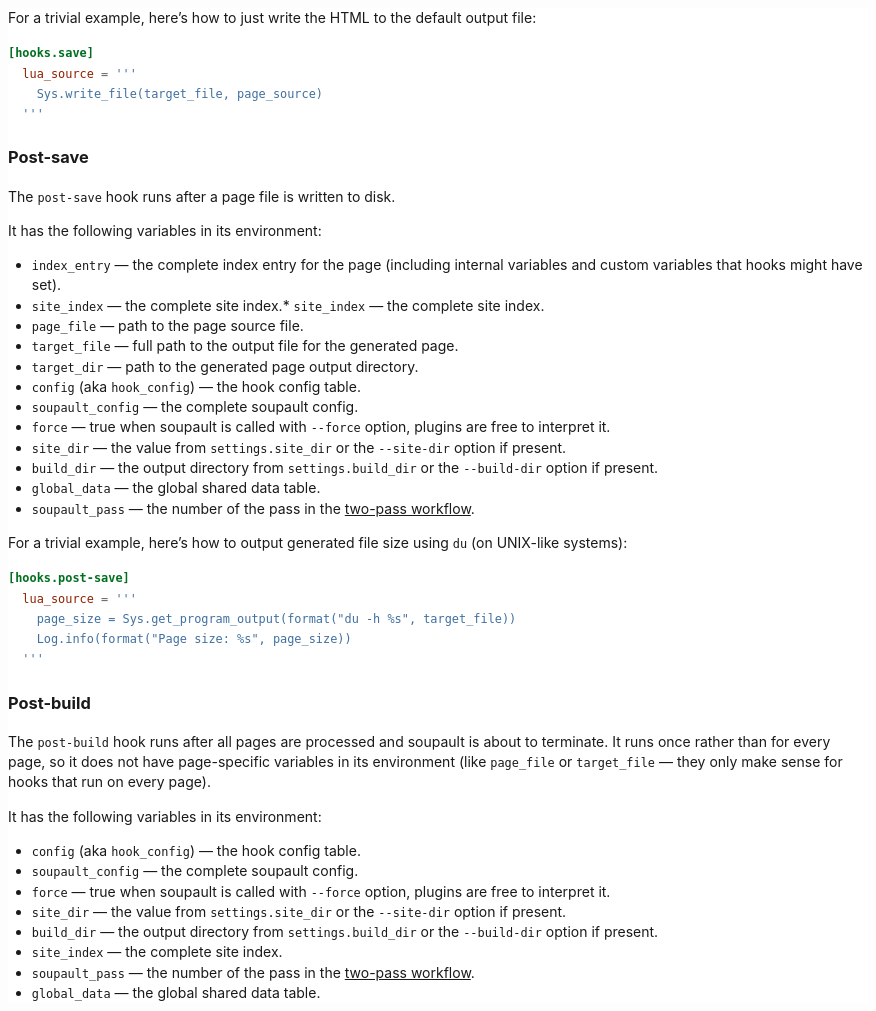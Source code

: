 For a trivial example, here’s how to just write the HTML to the default output file:

```toml
[hooks.save]
  lua_source = '''
    Sys.write_file(target_file, page_source)
  '''
```

<h3 id="hooks-post-save">Post-save</h3>

The `post-save` hook runs after a page file is written to disk.

It has the following variables in its environment:

* `index_entry` — the complete index entry for the page (including internal variables and custom variables that hooks might have set).
* `site_index` — the complete site index.* `site_index` — the complete site index.
* `page_file` — path to the page source file.
* `target_file` — full path to the output file for the generated page.
* `target_dir` — path to the generated page output directory.
* `config` (aka `hook_config`) — the hook config table.
* `soupault_config` — the complete soupault config.
* `force` — true when soupault is called with `--force` option, plugins are free to interpret it.
* `site_dir` — the value from `settings.site_dir` or the `--site-dir` option if present.
* `build_dir` — the output directory from `settings.build_dir` or the `--build-dir` option if present.
* `global_data` — the global shared data table.
* `soupault_pass` — the number of the pass in the [two-pass workflow](#making-index-data-available-to-every-page).

For a trivial example, here’s how to output generated file size using `du` (on UNIX-like systems):

```toml
[hooks.post-save]
  lua_source = '''
    page_size = Sys.get_program_output(format("du -h %s", target_file))
    Log.info(format("Page size: %s", page_size))
  '''
```

<h3 id="hooks-post-build">Post-build</h3>

The `post-build` hook runs after all pages are processed and soupault is about to terminate.
It runs once rather than for every page, so it does not have page-specific variables in its environment
(like `page_file` or `target_file` — they only make sense for hooks that run on every page).

It has the following variables in its environment:

* `config` (aka `hook_config`) — the hook config table.
* `soupault_config` — the complete soupault config.
* `force` — true when soupault is called with `--force` option, plugins are free to interpret it.
* `site_dir` — the value from `settings.site_dir` or the `--site-dir` option if present.
* `build_dir` — the output directory from `settings.build_dir` or the `--build-dir` option if present.
* `site_index` — the complete site index.
* `soupault_pass` — the number of the pass in the [two-pass workflow](#making-index-data-available-to-every-page).
* `global_data` — the global shared data table.
